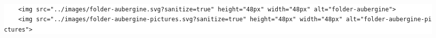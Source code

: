         <img src="../images/folder-aubergine.svg?sanitize=true" height="48px" width="48px" alt="folder-aubergine">
        <img src="../images/folder-aubergine-pictures.svg?sanitize=true" height="48px" width="48px" alt="folder-aubergine-pictures"> 